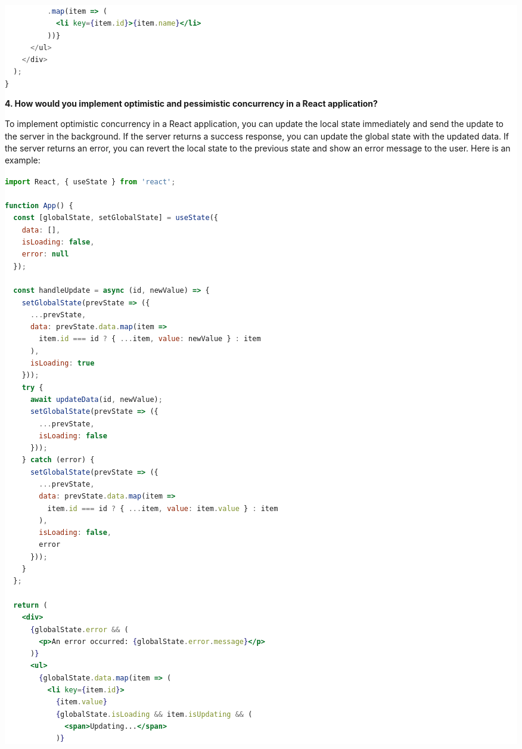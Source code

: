```jsx
          .map(item => (
            <li key={item.id}>{item.name}</li>
          ))}
      </ul>
    </div>
  );
}
```

**4. How would you implement optimistic and pessimistic concurrency in a React application?**

To implement optimistic concurrency in a React application, you can update the local state immediately and send the update to the server in the background. If the server returns a success response, you can update the global state with the updated data. If the server returns an error, you can revert the local state to the previous state and show an error message to the user. Here is an example:

```jsx
import React, { useState } from 'react';

function App() {
  const [globalState, setGlobalState] = useState({
    data: [],
    isLoading: false,
    error: null
  });

  const handleUpdate = async (id, newValue) => {
    setGlobalState(prevState => ({
      ...prevState,
      data: prevState.data.map(item =>
        item.id === id ? { ...item, value: newValue } : item
      ),
      isLoading: true
    }));
    try {
      await updateData(id, newValue);
      setGlobalState(prevState => ({
        ...prevState,
        isLoading: false
      }));
    } catch (error) {
      setGlobalState(prevState => ({
        ...prevState,
        data: prevState.data.map(item =>
          item.id === id ? { ...item, value: item.value } : item
        ),
        isLoading: false,
        error
      }));
    }
  };

  return (
    <div>
      {globalState.error && (
        <p>An error occurred: {globalState.error.message}</p>
      )}
      <ul>
        {globalState.data.map(item => (
          <li key={item.id}>
            {item.value}
            {globalState.isLoading && item.isUpdating && (
              <span>Updating...</span>
            )}
```
